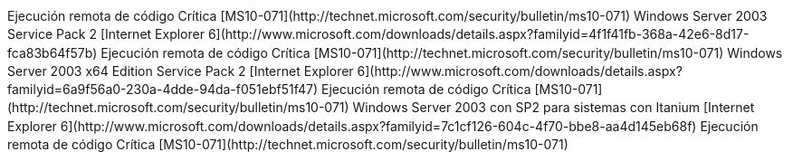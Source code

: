 </td>
<td style="border:1px solid black;">
Ejecución remota de código
</td>
<td style="border:1px solid black;">
Crítica
</td>
<td style="border:1px solid black;">
[MS10-071](http://technet.microsoft.com/security/bulletin/ms10-071)
</td>
</tr>
<tr>
<td style="border:1px solid black;">
Windows Server 2003 Service Pack 2
</td>
<td style="border:1px solid black;">
[Internet Explorer 6](http://www.microsoft.com/downloads/details.aspx?familyid=4f1f41fb-368a-42e6-8d17-fca83b64f57b)
</td>
<td style="border:1px solid black;">
Ejecución remota de código
</td>
<td style="border:1px solid black;">
Crítica
</td>
<td style="border:1px solid black;">
[MS10-071](http://technet.microsoft.com/security/bulletin/ms10-071)
</td>
</tr>
<tr class="alternateRow">
<td style="border:1px solid black;">
Windows Server 2003 x64 Edition Service Pack 2
</td>
<td style="border:1px solid black;">
[Internet Explorer 6](http://www.microsoft.com/downloads/details.aspx?familyid=6a9f56a0-230a-4dde-94da-f051ebf51f47)
</td>
<td style="border:1px solid black;">
Ejecución remota de código
</td>
<td style="border:1px solid black;">
Crítica
</td>
<td style="border:1px solid black;">
[MS10-071](http://technet.microsoft.com/security/bulletin/ms10-071)
</td>
</tr>
<tr>
<td style="border:1px solid black;">
Windows Server 2003 con SP2 para sistemas con Itanium
</td>
<td style="border:1px solid black;">
[Internet Explorer 6](http://www.microsoft.com/downloads/details.aspx?familyid=7c1cf126-604c-4f70-bbe8-aa4d145eb68f)
</td>
<td style="border:1px solid black;">
Ejecución remota de código
</td>
<td style="border:1px solid black;">
Crítica
</td>
<td style="border:1px solid black;">
[MS10-071](http://technet.microsoft.com/security/bulletin/ms10-071)
</td>